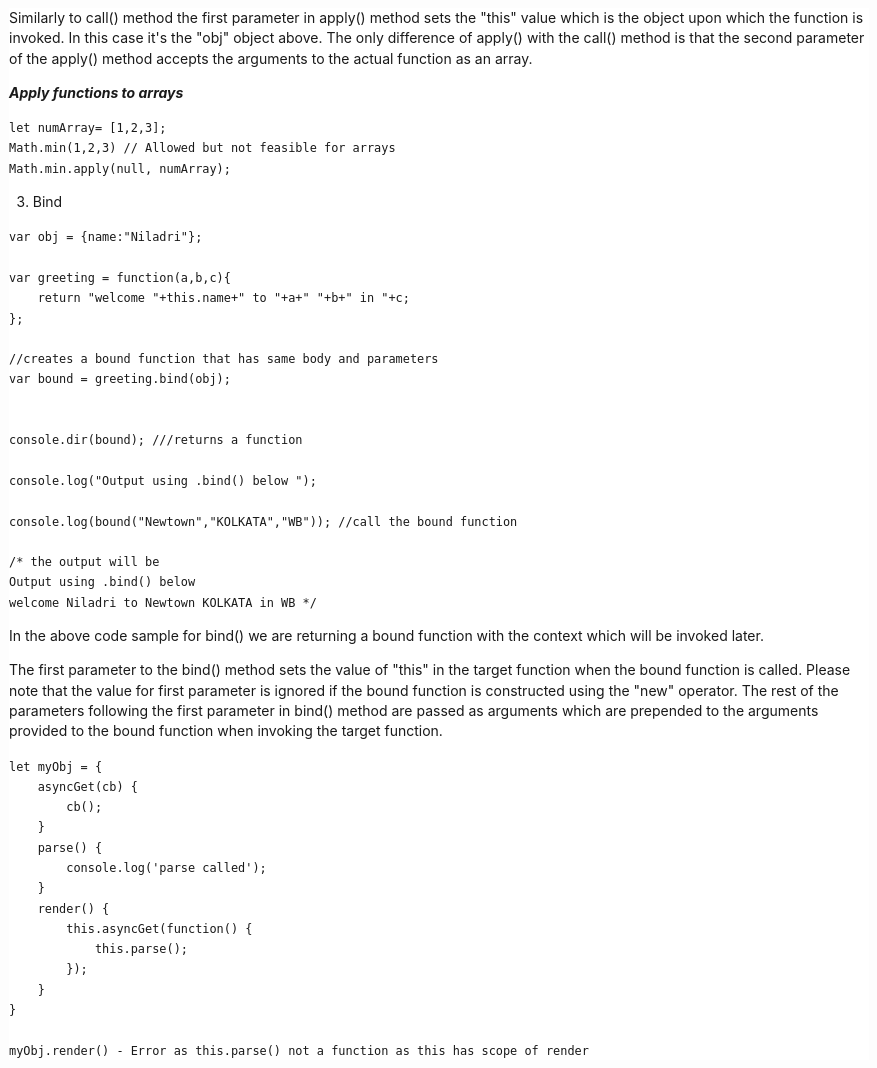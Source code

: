Similarly to call() method the first parameter in apply() method sets the "this" value which is the object upon which the function is invoked. In this case it's the "obj" object above. The only difference of apply() with the call() method is that the second parameter of the apply() method accepts the arguments to the actual function as an array.

**_Apply functions to arrays_**
```
let numArray= [1,2,3];
Math.min(1,2,3) // Allowed but not feasible for arrays
Math.min.apply(null, numArray);
```

3. Bind
```
var obj = {name:"Niladri"};

var greeting = function(a,b,c){
    return "welcome "+this.name+" to "+a+" "+b+" in "+c;
};

//creates a bound function that has same body and parameters 
var bound = greeting.bind(obj); 


console.dir(bound); ///returns a function

console.log("Output using .bind() below ");

console.log(bound("Newtown","KOLKATA","WB")); //call the bound function

/* the output will be 
Output using .bind() below
welcome Niladri to Newtown KOLKATA in WB */
```

In the above code sample for bind() we are returning a bound function with the context which will be invoked later. 

The first parameter to the bind() method sets the value of "this" in the target function when the bound function is called. Please note that the value for first parameter is ignored if the bound function is constructed using the "new" operator.
The rest of the parameters following the first parameter in bind() method are passed as arguments which are prepended to the arguments provided to the bound function when invoking the target function.

```
let myObj = {
    asyncGet(cb) {
        cb();
    }
    parse() {
        console.log('parse called');
    }
    render() {
        this.asyncGet(function() {
            this.parse();
        });
    }
}

myObj.render() - Error as this.parse() not a function as this has scope of render
```
